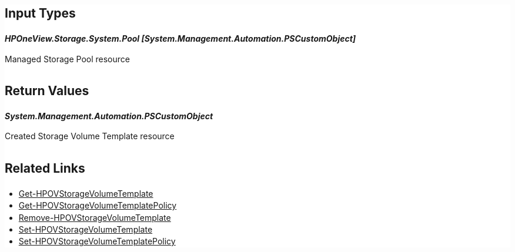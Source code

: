 ## Input Types

_**HPOneView.Storage.System.Pool [System.Management.Automation.PSCustomObject]**_

Managed Storage Pool resource

## Return Values

_**System.Management.Automation.PSCustomObject**_

Created Storage Volume Template resource

## Related Links

* [Get-HPOVStorageVolumeTemplate](get-hpovstoragevolumetemplate.md)
* [Get-HPOVStorageVolumeTemplatePolicy](get-hpovstoragevolumetemplatepolicy.md)
* [Remove-HPOVStorageVolumeTemplate](remove-hpovstoragevolumetemplate.md)
* [Set-HPOVStorageVolumeTemplate](set-hpovstoragevolumetemplate.md)
* [Set-HPOVStorageVolumeTemplatePolicy](set-hpovstoragevolumetemplatepolicy.md)
